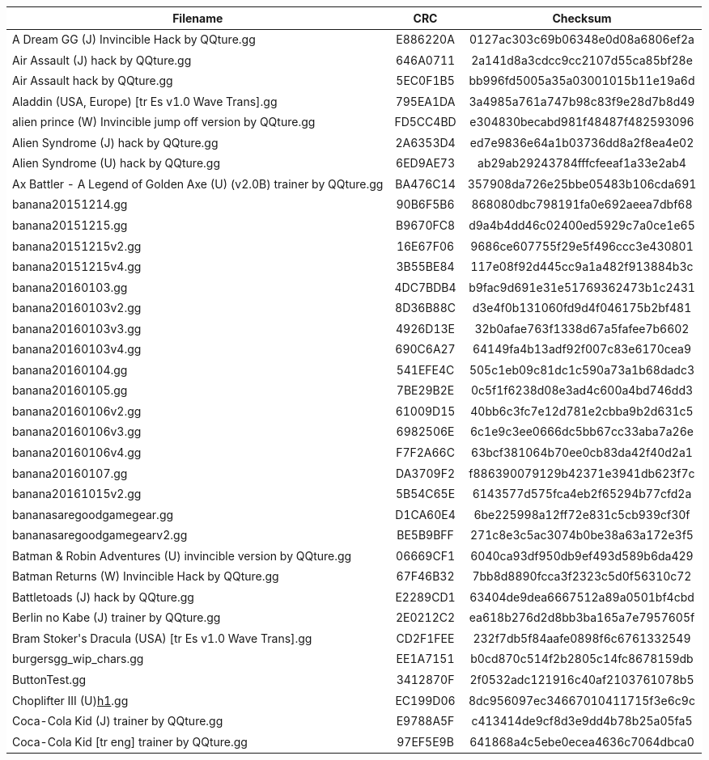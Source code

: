 |Filename|CRC|Checksum|
|-|:-:|:-:|
|A Dream GG (J) Invincible Hack by QQture.gg|E886220A|0127ac303c69b06348e0d08a6806ef2a|
|Air Assault (J) hack by QQture.gg|646A0711|2a141d8a3cdcc9cc2107d55ca85bf28e|
|Air Assault hack by QQture.gg|5EC0F1B5|bb996fd5005a35a03001015b11e19a6d|
|Aladdin (USA, Europe) [tr Es v1.0 Wave Trans].gg|795EA1DA|3a4985a761a747b98c83f9e28d7b8d49|
|alien prince (W) Invincible jump off version by QQture.gg|FD5CC4BD|e304830becabd981f48487f482593096|
|Alien Syndrome (J) hack by QQture.gg|2A6353D4|ed7e9836e64a1b03736dd8a2f8ea4e02|
|Alien Syndrome (U) hack by QQture.gg|6ED9AE73|ab29ab29243784fffcfeeaf1a33e2ab4|
|Ax Battler - A Legend of Golden Axe (U) (v2.0B) trainer by QQture.gg|BA476C14|357908da726e25bbe05483b106cda691|
|banana20151214.gg|90B6F5B6|868080dbc798191fa0e692aeea7dbf68|
|banana20151215.gg|B9670FC8|d9a4b4dd46c02400ed5929c7a0ce1e65|
|banana20151215v2.gg|16E67F06|9686ce607755f29e5f496ccc3e430801|
|banana20151215v4.gg|3B55BE84|117e08f92d445cc9a1a482f913884b3c|
|banana20160103.gg|4DC7BDB4|b9fac9d691e31e51769362473b1c2431|
|banana20160103v2.gg|8D36B88C|d3e4f0b131060fd9d4f046175b2bf481|
|banana20160103v3.gg|4926D13E|32b0afae763f1338d67a5fafee7b6602|
|banana20160103v4.gg|690C6A27|64149fa4b13adf92f007c83e6170cea9|
|banana20160104.gg|541EFE4C|505c1eb09c81dc1c590a73a1b68dadc3|
|banana20160105.gg|7BE29B2E|0c5f1f6238d08e3ad4c600a4bd746dd3|
|banana20160106v2.gg|61009D15|40bb6c3fc7e12d781e2cbba9b2d631c5|
|banana20160106v3.gg|6982506E|6c1e9c3ee0666dc5bb67cc33aba7a26e|
|banana20160106v4.gg|F7F2A66C|63bcf381064b70ee0cb83da42f40d2a1|
|banana20160107.gg|DA3709F2|f886390079129b42371e3941db623f7c|
|banana20161015v2.gg|5B54C65E|6143577d575fca4eb2f65294b77cfd2a|
|bananasaregoodgamegear.gg|D1CA60E4|6be225998a12ff72e831c5cb939cf30f|
|bananasaregoodgamegearv2.gg|BE5B9BFF|271c8e3c5ac3074b0be38a63a172e3f5|
|Batman & Robin Adventures (U) invincible version by QQture.gg|06669CF1|6040ca93df950db9ef493d589b6da429|
|Batman Returns (W) Invincible Hack by QQture.gg|67F46B32|7bb8d8890fcca3f2323c5d0f56310c72|
|Battletoads (J) hack by QQture.gg|E2289CD1|63404de9dea6667512a89a0501bf4cbd|
|Berlin no Kabe (J) trainer by QQture.gg|2E0212C2|ea618b276d2d8bb3ba165a7e7957605f|
|Bram Stoker's Dracula (USA) [tr Es v1.0 Wave Trans].gg|CD2F1FEE|232f7db5f84aafe0898f6c6761332549|
|burgersgg_wip_chars.gg|EE1A7151|b0cd870c514f2b2805c14fc8678159db|
|ButtonTest.gg|3412870F|2f0532adc121916c40af2103761078b5|
|Choplifter III (U)[h1](Hack_qqture2005).gg|EC199D06|8dc956097ec34667010411715f3e6c9c|
|Coca-Cola Kid (J) trainer by QQture.gg|E9788A5F|c413414de9cf8d3e9dd4b78b25a05fa5|
|Coca-Cola Kid [tr eng] trainer by QQture.gg|97EF5E9B|641868a4c5ebe0ecea4636c7064dbca0|